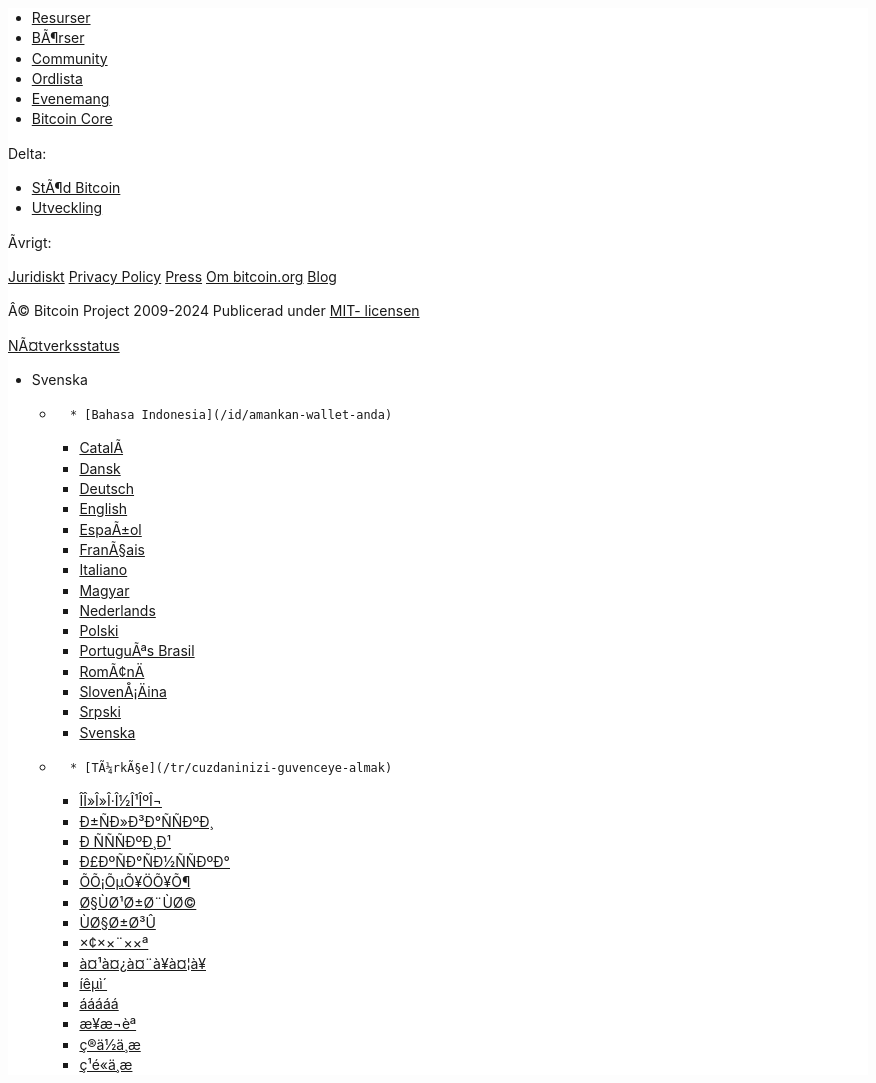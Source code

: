   * [Resurser](/sv/resurser)
  * [BÃ¶rser](/sv/borser)
  * [Community](/sv/community)
  * [Ordlista ](/sv/ordlista)
  * [Evenemang](/sv/evenemang)
  * [Bitcoin Core](/sv/ladda-ner)

Delta:

  * [StÃ¶d Bitcoin](/sv/stod-bitcoin)
  * [Utveckling](/sv/utveckling)

Ãvrigt:

[Juridiskt](/sv/juridiskt) [Privacy Policy](/en/privacy) [Press](/sv/press)
[Om bitcoin.org](/sv/om-oss) [Blog](/en/blog)

Â© Bitcoin Project 2009-2024 Publicerad under [MIT-
licensen](http://opensource.org/licenses/mit-license.php)

[NÃ¤tverksstatus](/en/alerts)

  * Svenska
    *       * [Bahasa Indonesia](/id/amankan-wallet-anda)
      * [CatalÃ ](/ca/assegura-el-teu-moneder)
      * [Dansk](/da/sikr-din-tegnebog)
      * [Deutsch](/de/sichern-sie-ihre-wallet)
      * [English](/en/secure-your-wallet)
      * [EspaÃ±ol](/es/asegure-su-monedero)
      * [FranÃ§ais](/fr/securiser-porte-monnaie)
      * [Italiano](/it/proteggi-il-portafoglio)
      * [Magyar](/hu/vedje-meg-penztarcajat)
      * [Nederlands](/nl/beveilig-uw-portemonnee)
      * [Polski](/pl/zabezpiecz-swoj-portfel)
      * [PortuguÃªs Brasil](/pt_BR/proteja-sua-carteira)
      * [RomÃ¢nÄ](/ro/securizeaza-portofelul)
      * [SlovenÅ¡Äina](/sl/zavarujte-svojo-denarnico)
      * [Srpski](/sr/sigurnost-vaseg-novcanik)
      * [Svenska](/sv/sakra-din-planbok)
    *       * [TÃ¼rkÃ§e](/tr/cuzdaninizi-guvenceye-almak)
      * [ÎÎ»Î»Î·Î½Î¹ÎºÎ¬](/el/secure-your-wallet)
      * [Ð±ÑÐ»Ð³Ð°ÑÑÐºÐ¸](/bg/secure-your-wallet)
      * [Ð ÑÑÑÐºÐ¸Ð¹](/ru/secure-your-wallet)
      * [Ð£ÐºÑÐ°ÑÐ½ÑÑÐºÐ°](/uk/secure-your-wallet)
      * [ÕÕ¡ÕµÕ¥ÖÕ¥Õ¶](/hy/secure-your-wallet)
      * [Ø§ÙØ¹Ø±Ø¨ÙØ©](/ar/secure-your-wallet)
      * [ÙØ§Ø±Ø³Û](/fa/secure-your-wallet)
      * [×¢××¨××ª](/he/secure-your-wallet)
      * [à¤¹à¤¿à¤¨à¥à¤¦à¥](/hi/secure-your-wallet)
      * [íêµ­ì´](/ko/secure-your-wallet)
      * [ááááá](/km/secure-your-wallet)
      * [æ¥æ¬èª](/ja/secure-your-wallet)
      * [ç®ä½ä¸­æ](/zh_CN/secure-your-wallet)
      * [ç¹é«ä¸­æ](/zh_TW/secure-your-wallet)
